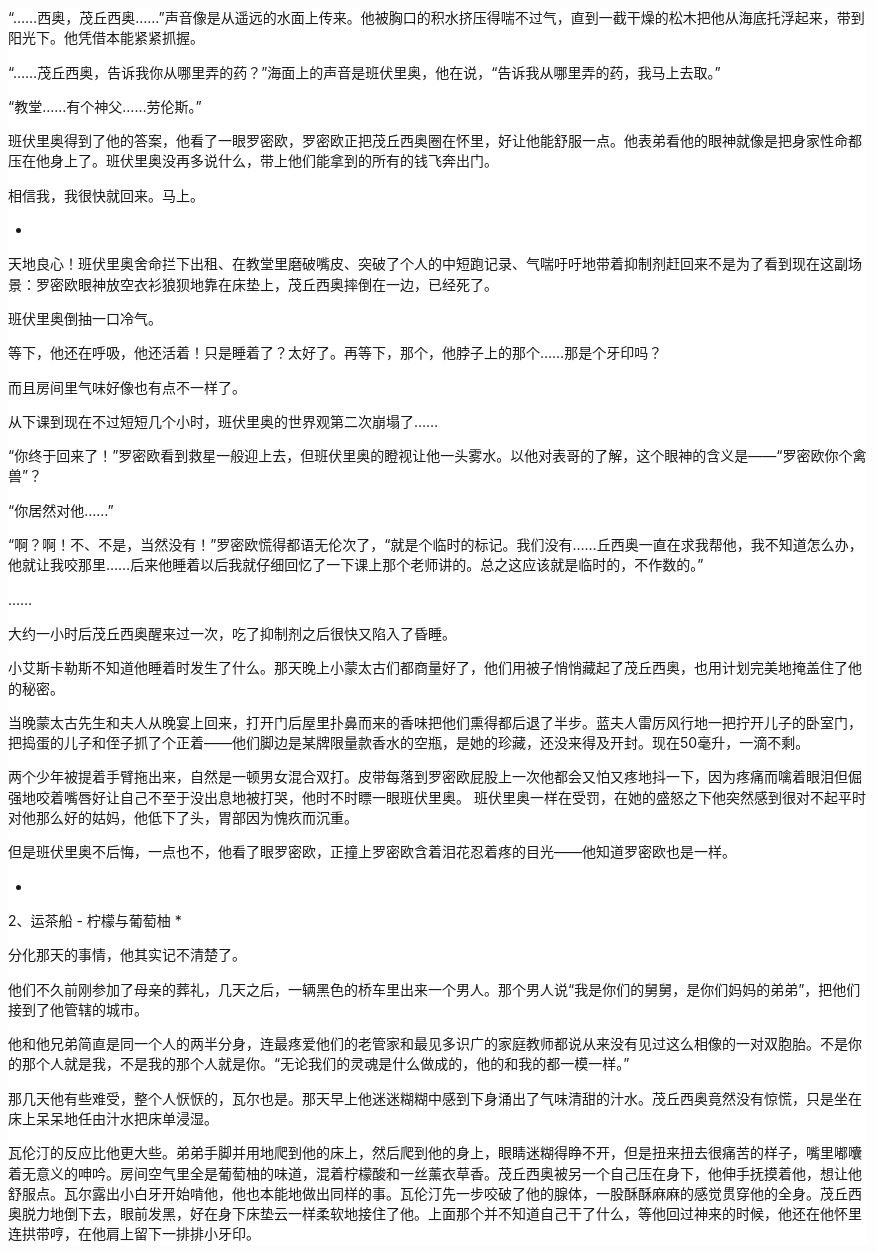 “……西奥，茂丘西奥……”声音像是从遥远的水面上传来。他被胸口的积水挤压得喘不过气，直到一截干燥的松木把他从海底托浮起来，带到阳光下。他凭借本能紧紧抓握。

“……茂丘西奥，告诉我你从哪里弄的药？”海面上的声音是班伏里奥，他在说，“告诉我从哪里弄的药，我马上去取。”

“教堂……有个神父……劳伦斯。”
 

班伏里奥得到了他的答案，他看了一眼罗密欧，罗密欧正把茂丘西奥圈在怀里，好让他能舒服一点。他表弟看他的眼神就像是把身家性命都压在他身上了。班伏里奥没再多说什么，带上他们能拿到的所有的钱飞奔出门。

相信我，我很快就回来。马上。

 
*

天地良心！班伏里奥舍命拦下出租、在教堂里磨破嘴皮、突破了个人的中短跑记录、气喘吁吁地带着抑制剂赶回来不是为了看到现在这副场景：罗密欧眼神放空衣衫狼狈地靠在床垫上，茂丘西奥摔倒在一边，已经死了。
 
班伏里奥倒抽一口冷气。

等下，他还在呼吸，他还活着！只是睡着了？太好了。再等下，那个，他脖子上的那个……那是个牙印吗？

而且房间里气味好像也有点不一样了。

从下课到现在不过短短几个小时，班伏里奥的世界观第二次崩塌了……
 

“你终于回来了！”罗密欧看到救星一般迎上去，但班伏里奥的瞪视让他一头雾水。以他对表哥的了解，这个眼神的含义是——“罗密欧你个禽兽”？

“你居然对他……”

“啊？啊！不、不是，当然没有！”罗密欧慌得都语无伦次了，“就是个临时的标记。我们没有……丘西奥一直在求我帮他，我不知道怎么办，他就让我咬那里……后来他睡着以后我就仔细回忆了一下课上那个老师讲的。总之这应该就是临时的，不作数的。”
 
……
 
大约一小时后茂丘西奥醒来过一次，吃了抑制剂之后很快又陷入了昏睡。

小艾斯卡勒斯不知道他睡着时发生了什么。那天晚上小蒙太古们都商量好了，他们用被子悄悄藏起了茂丘西奥，也用计划完美地掩盖住了他的秘密。
 
当晚蒙太古先生和夫人从晚宴上回来，打开门后屋里扑鼻而来的香味把他们熏得都后退了半步。蓝夫人雷厉风行地一把拧开儿子的卧室门，把捣蛋的儿子和侄子抓了个正着——他们脚边是某牌限量款香水的空瓶，是她的珍藏，还没来得及开封。现在50毫升，一滴不剩。

两个少年被提着手臂拖出来，自然是一顿男女混合双打。皮带每落到罗密欧屁股上一次他都会又怕又疼地抖一下，因为疼痛而噙着眼泪但倔强地咬着嘴唇好让自己不至于没出息地被打哭，他时不时瞟一眼班伏里奥。
班伏里奥一样在受罚，在她的盛怒之下他突然感到很对不起平时对他那么好的姑妈，他低下了头，胃部因为愧疚而沉重。

但是班伏里奥不后悔，一点也不，他看了眼罗密欧，正撞上罗密欧含着泪花忍着疼的目光——他知道罗密欧也是一样。



*
2、运茶船 - 柠檬与葡萄柚
*

分化那天的事情，他其实记不清楚了。

 
他们不久前刚参加了母亲的葬礼，几天之后，一辆黑色的桥车里出来一个男人。那个男人说“我是你们的舅舅，是你们妈妈的弟弟”，把他们接到了他管辖的城市。

他和他兄弟简直是同一个人的两半分身，连最疼爱他们的老管家和最见多识广的家庭教师都说从来没有见过这么相像的一对双胞胎。不是你的那个人就是我，不是我的那个人就是你。“无论我们的灵魂是什么做成的，他的和我的都一模一样。”

那几天他有些难受，整个人恹恹的，瓦尔也是。那天早上他迷迷糊糊中感到下身涌出了气味清甜的汁水。茂丘西奥竟然没有惊慌，只是坐在床上呆呆地任由汁水把床单浸湿。

瓦伦汀的反应比他更大些。弟弟手脚并用地爬到他的床上，然后爬到他的身上，眼睛迷糊得睁不开，但是扭来扭去很痛苦的样子，嘴里嘟囔着无意义的呻吟。房间空气里全是葡萄柚的味道，混着柠檬酸和一丝薰衣草香。茂丘西奥被另一个自己压在身下，他伸手抚摸着他，想让他舒服点。瓦尔露出小白牙开始啃他，他也本能地做出同样的事。瓦伦汀先一步咬破了他的腺体，一股酥酥麻麻的感觉贯穿他的全身。茂丘西奥脱力地倒下去，眼前发黑，好在身下床垫云一样柔软地接住了他。上面那个并不知道自己干了什么，等他回过神来的时候，他还在他怀里连拱带哼，在他肩上留下一排排小牙印。
